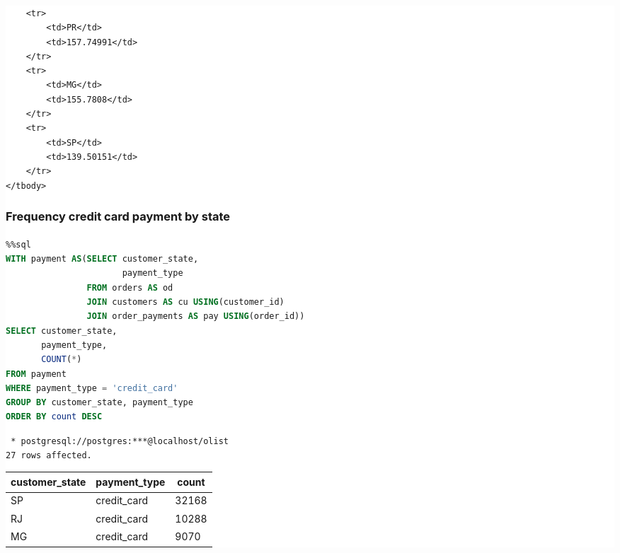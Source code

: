         <tr>
            <td>PR</td>
            <td>157.74991</td>
        </tr>
        <tr>
            <td>MG</td>
            <td>155.7808</td>
        </tr>
        <tr>
            <td>SP</td>
            <td>139.50151</td>
        </tr>
    </tbody>
</table>



### **Frequency credit card payment by state**


```sql
%%sql
WITH payment AS(SELECT customer_state,
                       payment_type
                FROM orders AS od
                JOIN customers AS cu USING(customer_id)
                JOIN order_payments AS pay USING(order_id))
SELECT customer_state,
       payment_type,
       COUNT(*)
FROM payment
WHERE payment_type = 'credit_card'
GROUP BY customer_state, payment_type
ORDER BY count DESC
```

     * postgresql://postgres:***@localhost/olist
    27 rows affected.





<table>
    <thead>
        <tr>
            <th>customer_state</th>
            <th>payment_type</th>
            <th>count</th>
        </tr>
    </thead>
    <tbody>
        <tr>
            <td>SP</td>
            <td>credit_card</td>
            <td>32168</td>
        </tr>
        <tr>
            <td>RJ</td>
            <td>credit_card</td>
            <td>10288</td>
        </tr>
        <tr>
            <td>MG</td>
            <td>credit_card</td>
            <td>9070</td>
        </tr>
        <tr>
